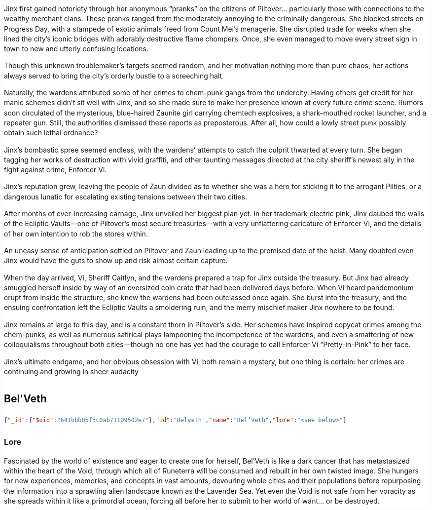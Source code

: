 Jinx first gained notoriety through her anonymous “pranks” on the citizens of Piltover… particularly those with connections to the wealthy merchant clans. These pranks ranged from the moderately annoying to the criminally dangerous. She blocked streets on Progress Day, with a stampede of exotic animals freed from Count Mei’s menagerie. She disrupted trade for weeks when she lined the city’s iconic bridges with adorably destructive flame chompers. Once, she even managed to move every street sign in town to new and utterly confusing locations.

Though this unknown troublemaker’s targets seemed random, and her motivation nothing more than pure chaos, her actions always served to bring the city’s orderly bustle to a screeching halt.

Naturally, the wardens attributed some of her crimes to chem-punk gangs from the undercity. Having others get credit for her manic schemes didn’t sit well with Jinx, and so she made sure to make her presence known at every future crime scene. Rumors soon circulated of the mysterious, blue-haired Zaunite girl carrying chemtech explosives, a shark-mouthed rocket launcher, and a repeater gun. Still, the authorities dismissed these reports as preposterous. After all, how could a lowly street punk possibly obtain such lethal ordnance?

Jinx’s bombastic spree seemed endless, with the wardens’ attempts to catch the culprit thwarted at every turn. She began tagging her works of destruction with vivid graffiti, and other taunting messages directed at the city sheriff’s newest ally in the fight against crime, Enforcer Vi.

Jinx’s reputation grew, leaving the people of Zaun divided as to whether she was a hero for sticking it to the arrogant Pilties, or a dangerous lunatic for escalating existing tensions between their two cities.

After months of ever-increasing carnage, Jinx unveiled her biggest plan yet. In her trademark electric pink, Jinx daubed the walls of the Ecliptic Vaults—one of Piltover’s most secure treasuries—with a very unflattering caricature of Enforcer Vi, and the details of her own intention to rob the stores within.

An uneasy sense of anticipation settled on Piltover and Zaun leading up to the promised date of the heist. Many doubted even Jinx would have the guts to show up and risk almost certain capture.

When the day arrived, Vi, Sheriff Caitlyn, and the wardens prepared a trap for Jinx outside the treasury. But Jinx had already smuggled herself inside by way of an oversized coin crate that had been delivered days before. When Vi heard pandemonium erupt from inside the structure, she knew the wardens had been outclassed once again. She burst into the treasury, and the ensuing confrontation left the Ecliptic Vaults a smoldering ruin, and the merry mischief maker Jinx nowhere to be found.

Jinx remains at large to this day, and is a constant thorn in Piltover’s side. Her schemes have inspired copycat crimes among the chem-punks, as well as numerous satirical plays lampooning the incompetence of the wardens, and even a smattering of new colloquialisms throughout both cities—though no one has yet had the courage to call Enforcer Vi “Pretty-in-Pink” to her face.

Jinx’s ultimate endgame, and her obvious obsession with Vi, both remain a mystery, but one thing is certain: her crimes are continuing and growing in sheer audacity

## Bel'Veth
```json
{"_id":{"$oid":"641bbb05f3c0ab71109502e7"},"id":"Belveth","name":"Bel’Veth","lore":"<see below>"}
```

### Lore

Fascinated by the world of existence and eager to create one for herself, Bel’Veth is like a dark cancer that has metastasized within the heart of the Void, through which all of Runeterra will be consumed and rebuilt in her own twisted image. She hungers for new experiences, memories, and concepts in vast amounts, devouring whole cities and their populations before repurposing the information into a sprawling alien landscape known as the Lavender Sea. Yet even the Void is not safe from her voracity as she spreads within it like a primordial ocean, forcing all before her to submit to her world of want... or be destroyed.
